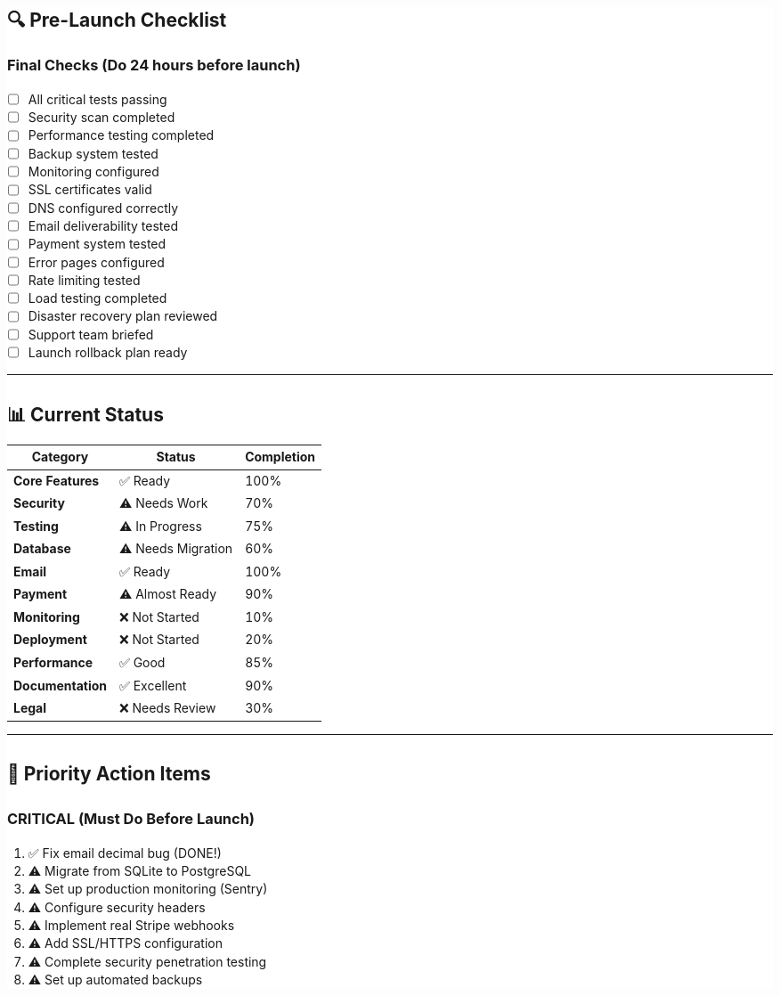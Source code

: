 
## 🔍 **Pre-Launch Checklist**

### **Final Checks** (Do 24 hours before launch)
- [ ] All critical tests passing
- [ ] Security scan completed
- [ ] Performance testing completed
- [ ] Backup system tested
- [ ] Monitoring configured
- [ ] SSL certificates valid
- [ ] DNS configured correctly
- [ ] Email deliverability tested
- [ ] Payment system tested
- [ ] Error pages configured
- [ ] Rate limiting tested
- [ ] Load testing completed
- [ ] Disaster recovery plan reviewed
- [ ] Support team briefed
- [ ] Launch rollback plan ready

---

## 📊 **Current Status**

| Category | Status | Completion |
|----------|--------|------------|
| **Core Features** | ✅ Ready | 100% |
| **Security** | ⚠️ Needs Work | 70% |
| **Testing** | ⚠️ In Progress | 75% |
| **Database** | ⚠️ Needs Migration | 60% |
| **Email** | ✅ Ready | 100% |
| **Payment** | ⚠️ Almost Ready | 90% |
| **Monitoring** | ❌ Not Started | 10% |
| **Deployment** | ❌ Not Started | 20% |
| **Performance** | ✅ Good | 85% |
| **Documentation** | ✅ Excellent | 90% |
| **Legal** | ❌ Needs Review | 30% |

---

## 🎯 **Priority Action Items**

### **CRITICAL (Must Do Before Launch)**
1. ✅ Fix email decimal bug (DONE!)
2. ⚠️ Migrate from SQLite to PostgreSQL
3. ⚠️ Set up production monitoring (Sentry)
4. ⚠️ Configure security headers
5. ⚠️ Implement real Stripe webhooks
6. ⚠️ Add SSL/HTTPS configuration
7. ⚠️ Complete security penetration testing
8. ⚠️ Set up automated backups
